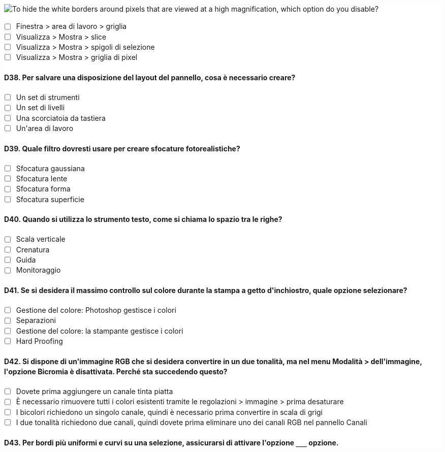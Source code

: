 ![To hide the white borders around pixels that are viewed at a high magnification, which option do you disable?](images/005.png?raw=true)

- [ ] Finestra > area di lavoro > griglia
- [ ] Visualizza > Mostra > slice
- [ ] Visualizza > Mostra > spigoli di selezione
- [ ] Visualizza > Mostra > griglia di pixel

#### D38. Per salvare una disposizione del layout del pannello, cosa è necessario creare?

- [ ] Un set di strumenti
- [ ] Un set di livelli
- [ ] Una scorciatoia da tastiera
- [ ] Un'area di lavoro

#### D39. Quale filtro dovresti usare per creare sfocature fotorealistiche?

- [ ] Sfocatura gaussiana
- [ ] Sfocatura lente
- [ ] Sfocatura forma
- [ ] Sfocatura superficie

#### D40. Quando si utilizza lo strumento testo, come si chiama lo spazio tra le righe?

- [ ] Scala verticale
- [ ] Crenatura
- [ ] Guida
- [ ] Monitoraggio

#### D41. Se si desidera il massimo controllo sul colore durante la stampa a getto d'inchiostro, quale opzione selezionare?

- [ ] Gestione del colore: Photoshop gestisce i colori
- [ ] Separazioni
- [ ] Gestione del colore: la stampante gestisce i colori
- [ ] Hard Proofing

#### D42. Si dispone di un'immagine RGB che si desidera convertire in un due tonalità, ma nel menu Modalità > dell'immagine, l'opzione Bicromia è disattivata. Perché sta succedendo questo?

- [ ] Dovete prima aggiungere un canale tinta piatta
- [ ] È necessario rimuovere tutti i colori esistenti tramite le regolazioni > immagine > prima desaturare
- [ ] I bicolori richiedono un singolo canale, quindi è necessario prima convertire in scala di grigi
- [ ] I due tonalità richiedono due canali, quindi dovete prima eliminare uno dei canali RGB nel pannello Canali

#### D43. Per bordi più uniformi e curvi su una selezione, assicurarsi di attivare l'opzione `___` opzione.
